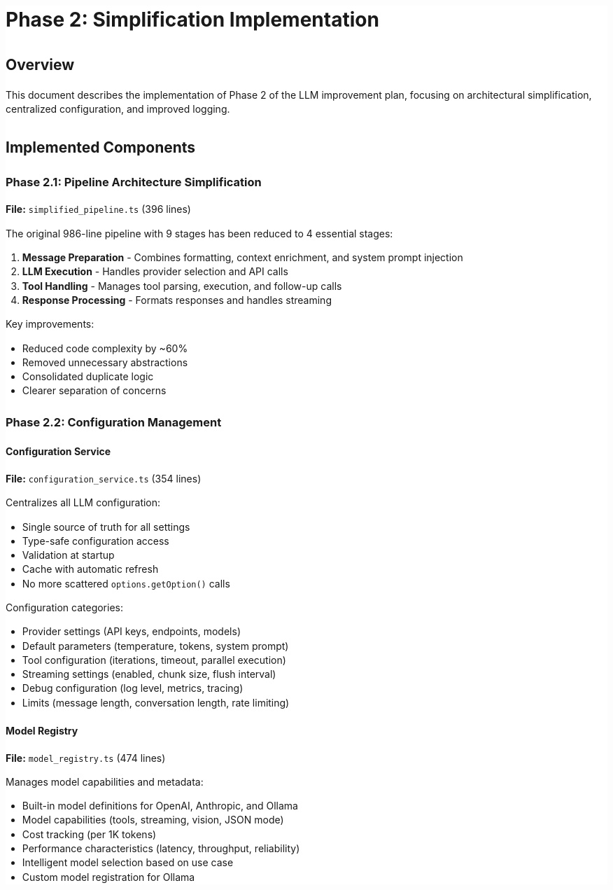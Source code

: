 # Phase 2: Simplification Implementation

## Overview
This document describes the implementation of Phase 2 of the LLM improvement plan, focusing on architectural simplification, centralized configuration, and improved logging.

## Implemented Components

### Phase 2.1: Pipeline Architecture Simplification
**File:** `simplified_pipeline.ts` (396 lines)

The original 986-line pipeline with 9 stages has been reduced to 4 essential stages:

1. **Message Preparation** - Combines formatting, context enrichment, and system prompt injection
2. **LLM Execution** - Handles provider selection and API calls
3. **Tool Handling** - Manages tool parsing, execution, and follow-up calls
4. **Response Processing** - Formats responses and handles streaming

Key improvements:
- Reduced code complexity by ~60%
- Removed unnecessary abstractions
- Consolidated duplicate logic
- Clearer separation of concerns

### Phase 2.2: Configuration Management

#### Configuration Service
**File:** `configuration_service.ts` (354 lines)

Centralizes all LLM configuration:
- Single source of truth for all settings
- Type-safe configuration access
- Validation at startup
- Cache with automatic refresh
- No more scattered `options.getOption()` calls

Configuration categories:
- Provider settings (API keys, endpoints, models)
- Default parameters (temperature, tokens, system prompt)
- Tool configuration (iterations, timeout, parallel execution)
- Streaming settings (enabled, chunk size, flush interval)
- Debug configuration (log level, metrics, tracing)
- Limits (message length, conversation length, rate limiting)

#### Model Registry
**File:** `model_registry.ts` (474 lines)

Manages model capabilities and metadata:
- Built-in model definitions for OpenAI, Anthropic, and Ollama
- Model capabilities (tools, streaming, vision, JSON mode)
- Cost tracking (per 1K tokens)
- Performance characteristics (latency, throughput, reliability)
- Intelligent model selection based on use case
- Custom model registration for Ollama
